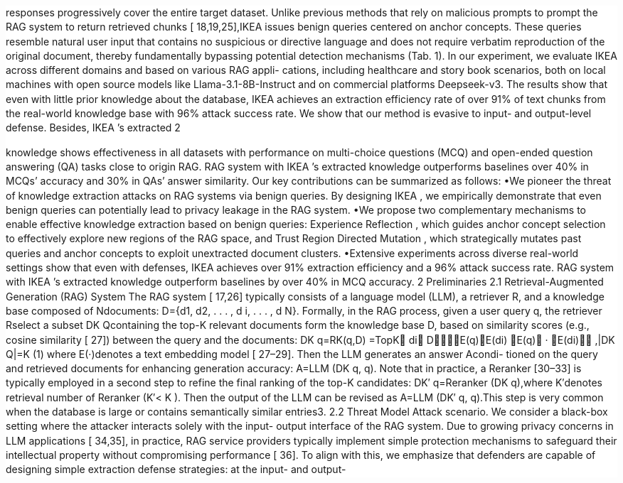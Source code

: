 responses progressively cover the entire target dataset. Unlike previous methods that rely on malicious
prompts to prompt the RAG system to return retrieved chunks [ 18,19,25],IKEA issues benign
queries centered on anchor concepts. These queries resemble natural user input that contains no
suspicious or directive language and does not require verbatim reproduction of the original document,
thereby fundamentally bypassing potential detection mechanisms (Tab. 1).
In our experiment, we evaluate IKEA across different domains and based on various RAG appli-
cations, including healthcare and story book scenarios, both on local machines with open source
models like Llama-3.1-8B-Instruct and on commercial platforms Deepseek-v3. The results show
that even with little prior knowledge about the database, IKEA achieves an extraction efficiency
rate of over 91% of text chunks from the real-world knowledge base with 96% attack success rate.
We show that our method is evasive to input- and output-level defense. Besides, IKEA ’s extracted
2

knowledge shows effectiveness in all datasets with performance on multi-choice questions (MCQ)
and open-ended question answering (QA) tasks close to origin RAG. RAG system with IKEA ’s
extracted knowledge outperforms baselines over 40% in MCQs’ accuracy and 30% in QAs’ answer
similarity. Our key contributions can be summarized as follows:
•We pioneer the threat of knowledge extraction attacks on RAG systems via benign queries. By
designing IKEA , we empirically demonstrate that even benign queries can potentially lead to
privacy leakage in the RAG system.
•We propose two complementary mechanisms to enable effective knowledge extraction based on
benign queries: Experience Reflection , which guides anchor concept selection to effectively explore
new regions of the RAG space, and Trust Region Directed Mutation , which strategically mutates
past queries and anchor concepts to exploit unextracted document clusters.
•Extensive experiments across diverse real-world settings show that even with defenses, IKEA
achieves over 91% extraction efficiency and a 96% attack success rate. RAG system with IKEA ’s
extracted knowledge outperform baselines by over 40% in MCQ accuracy.
2 Preliminaries
2.1 Retrieval-Augmented Generation (RAG) System
The RAG system [ 17,26] typically consists of a language model (LLM), a retriever R, and a
knowledge base composed of Ndocuments: D={d1, d2, . . . , d i, . . . , d N}. Formally, in the RAG
process, given a user query q, the retriever Rselect a subset DK
Qcontaining the top-K relevant
documents form the knowledge base D, based on similarity scores (e.g., cosine similarity [ 27])
between the query and the documents:
DK
q=RK(q,D) =TopK
di∈ DE(q)⊤E(di)
∥E(q)∥ · ∥E(di)∥
,|DK
Q|=K (1)
where E(·)denotes a text embedding model [ 27–29]. Then the LLM generates an answer Acondi-
tioned on the query and retrieved documents for enhancing generation accuracy: A=LLM (DK
q, q).
Note that in practice, a Reranker [30–33] is typically employed in a second step to refine the final
ranking of the top-K candidates: DK′
q=Reranker (DK
q),where K′denotes retrieval number of
Reranker (K′< K ). Then the output of the LLM can be revised as A=LLM (DK′
q, q).This step is
very common when the database is large or contains semantically similar entries3.
2.2 Threat Model
Attack scenario. We consider a black-box setting where the attacker interacts solely with the input-
output interface of the RAG system. Due to growing privacy concerns in LLM applications [ 34,35],
in practice, RAG service providers typically implement simple protection mechanisms to safeguard
their intellectual property without compromising performance [ 36]. To align with this, we emphasize
that defenders are capable of designing simple extraction defense strategies: at the input- and output-